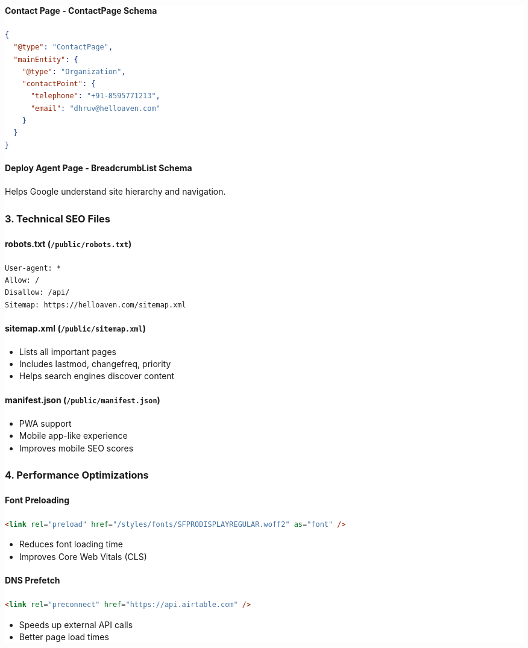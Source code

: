 #### Contact Page - ContactPage Schema
```json
{
  "@type": "ContactPage",
  "mainEntity": {
    "@type": "Organization",
    "contactPoint": {
      "telephone": "+91-8595771213",
      "email": "dhruv@helloaven.com"
    }
  }
}
```

#### Deploy Agent Page - BreadcrumbList Schema
Helps Google understand site hierarchy and navigation.

### 3. **Technical SEO Files**

#### robots.txt (`/public/robots.txt`)
```
User-agent: *
Allow: /
Disallow: /api/
Sitemap: https://helloaven.com/sitemap.xml
```

#### sitemap.xml (`/public/sitemap.xml`)
- Lists all important pages
- Includes lastmod, changefreq, priority
- Helps search engines discover content

#### manifest.json (`/public/manifest.json`)
- PWA support
- Mobile app-like experience
- Improves mobile SEO scores

### 4. **Performance Optimizations**

#### Font Preloading
```html
<link rel="preload" href="/styles/fonts/SFPRODISPLAYREGULAR.woff2" as="font" />
```
- Reduces font loading time
- Improves Core Web Vitals (CLS)

#### DNS Prefetch
```html
<link rel="preconnect" href="https://api.airtable.com" />
```
- Speeds up external API calls
- Better page load times
